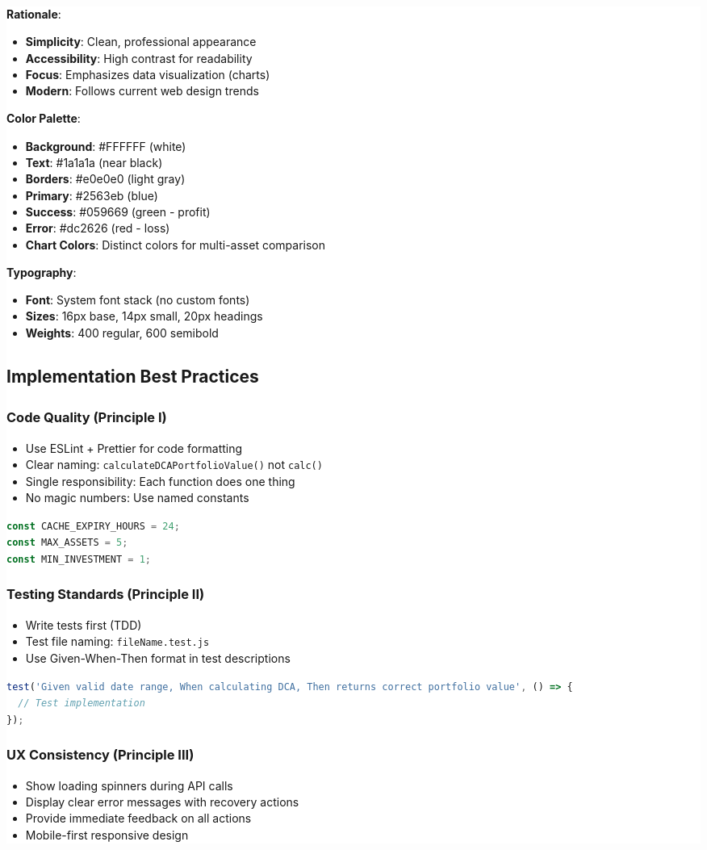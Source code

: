 **Rationale**:
- **Simplicity**: Clean, professional appearance
- **Accessibility**: High contrast for readability
- **Focus**: Emphasizes data visualization (charts)
- **Modern**: Follows current web design trends

**Color Palette**:
- **Background**: #FFFFFF (white)
- **Text**: #1a1a1a (near black)
- **Borders**: #e0e0e0 (light gray)
- **Primary**: #2563eb (blue)
- **Success**: #059669 (green - profit)
- **Error**: #dc2626 (red - loss)
- **Chart Colors**: Distinct colors for multi-asset comparison

**Typography**:
- **Font**: System font stack (no custom fonts)
- **Sizes**: 16px base, 14px small, 20px headings
- **Weights**: 400 regular, 600 semibold

## Implementation Best Practices

### Code Quality (Principle I)

- Use ESLint + Prettier for code formatting
- Clear naming: `calculateDCAPortfolioValue()` not `calc()`
- Single responsibility: Each function does one thing
- No magic numbers: Use named constants

```javascript
const CACHE_EXPIRY_HOURS = 24;
const MAX_ASSETS = 5;
const MIN_INVESTMENT = 1;
```

### Testing Standards (Principle II)

- Write tests first (TDD)
- Test file naming: `fileName.test.js`
- Use Given-When-Then format in test descriptions

```javascript
test('Given valid date range, When calculating DCA, Then returns correct portfolio value', () => {
  // Test implementation
});
```

### UX Consistency (Principle III)

- Show loading spinners during API calls
- Display clear error messages with recovery actions
- Provide immediate feedback on all actions
- Mobile-first responsive design
